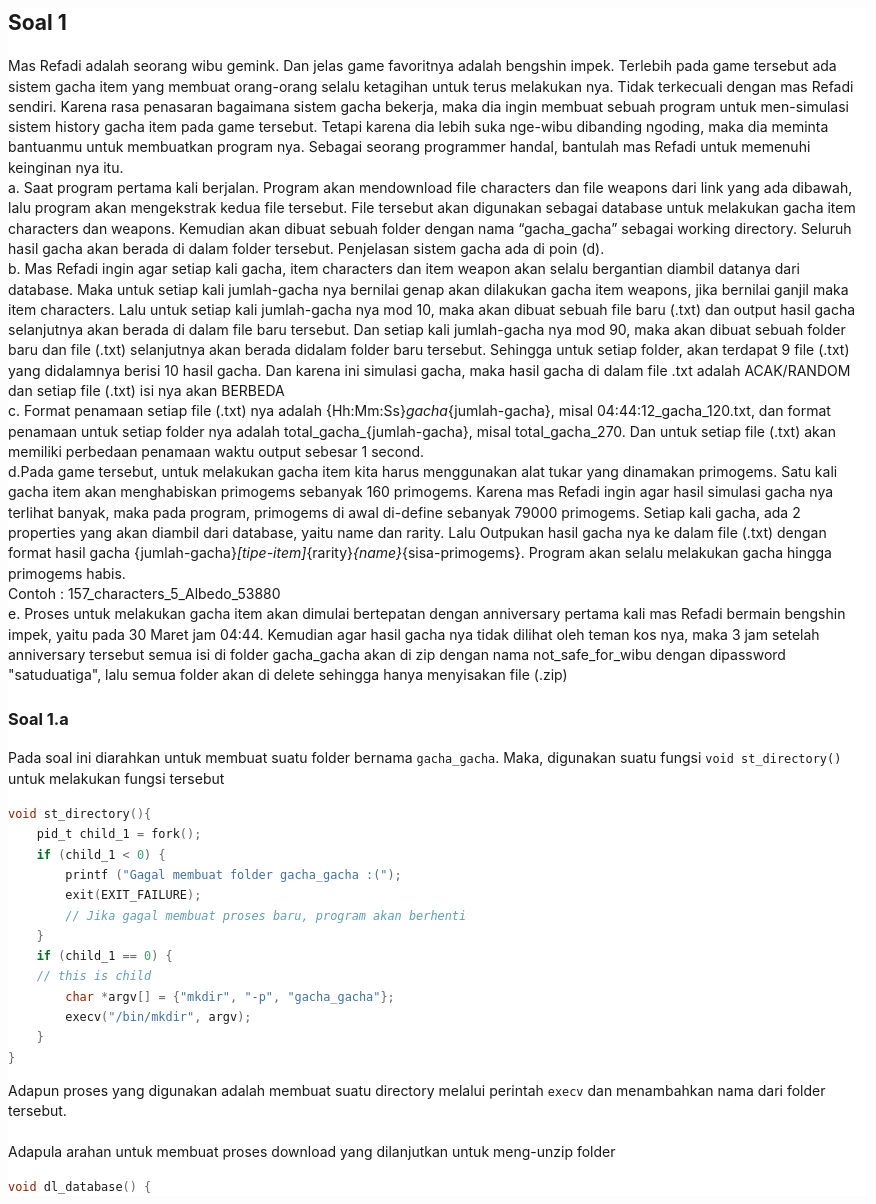 ## Soal 1
Mas Refadi adalah seorang wibu gemink.  Dan jelas game favoritnya adalah bengshin impek. Terlebih pada game tersebut ada sistem gacha item yang membuat orang-orang selalu ketagihan untuk terus melakukan nya. Tidak terkecuali dengan mas Refadi sendiri. Karena rasa penasaran bagaimana sistem gacha bekerja, maka dia ingin membuat sebuah program untuk men-simulasi sistem history gacha item pada game tersebut. Tetapi karena dia lebih suka nge-wibu dibanding ngoding, maka dia meminta bantuanmu untuk membuatkan program nya. Sebagai seorang programmer handal, bantulah mas Refadi untuk memenuhi keinginan nya itu. <br>
a. Saat program pertama kali berjalan. Program akan mendownload file characters dan file weapons dari link yang ada dibawah, lalu program akan mengekstrak kedua file tersebut. File tersebut akan digunakan sebagai database untuk melakukan gacha item characters dan weapons. Kemudian akan dibuat sebuah folder dengan nama “gacha_gacha” sebagai working directory. Seluruh hasil gacha akan berada di dalam folder tersebut. Penjelasan sistem gacha ada di poin (d).<br>
b. Mas Refadi ingin agar setiap kali gacha, item characters dan item weapon akan selalu bergantian diambil datanya dari database. Maka untuk setiap kali jumlah-gacha nya bernilai genap akan dilakukan gacha item weapons, jika bernilai ganjil maka item characters. Lalu untuk setiap kali jumlah-gacha nya mod 10, maka akan dibuat sebuah file baru (.txt) dan output hasil gacha selanjutnya akan berada di dalam file baru tersebut. Dan setiap kali jumlah-gacha nya mod 90, maka akan dibuat sebuah folder baru dan file (.txt) selanjutnya akan berada didalam folder baru tersebut.  Sehingga untuk setiap folder, akan terdapat 9 file (.txt) yang didalamnya berisi 10 hasil gacha. Dan karena ini simulasi gacha, maka hasil gacha di dalam file .txt adalah ACAK/RANDOM dan setiap file (.txt) isi nya akan BERBEDA <br>
c. Format penamaan setiap file (.txt) nya adalah {Hh:Mm:Ss}_gacha_{jumlah-gacha}, misal 04:44:12_gacha_120.txt, dan format penamaan untuk setiap folder nya adalah total_gacha_{jumlah-gacha}, misal total_gacha_270. Dan untuk setiap file (.txt) akan memiliki perbedaan penamaan waktu output sebesar 1 second. <br>
d.Pada game tersebut, untuk melakukan gacha item kita harus menggunakan alat tukar yang dinamakan primogems. Satu kali gacha item akan menghabiskan primogems sebanyak 160 primogems. Karena mas Refadi ingin agar hasil simulasi gacha nya terlihat banyak, maka pada program, primogems di awal di-define sebanyak 79000 primogems. Setiap kali gacha, ada 2 properties yang akan diambil dari database, yaitu name dan rarity. Lalu Outpukan hasil gacha nya ke dalam file (.txt) dengan format hasil gacha {jumlah-gacha}_[tipe-item]_{rarity}_{name}_{sisa-primogems}. Program akan selalu melakukan gacha hingga primogems habis.<br>
Contoh : 157_characters_5_Albedo_53880<br>
e. Proses untuk melakukan gacha item akan dimulai bertepatan dengan anniversary pertama kali mas Refadi bermain bengshin impek, yaitu pada 30 Maret jam 04:44.  Kemudian agar hasil gacha nya tidak dilihat oleh teman kos nya, maka 3 jam setelah anniversary tersebut semua isi di folder gacha_gacha akan di zip dengan nama not_safe_for_wibu dengan dipassword "satuduatiga", lalu semua folder akan di delete sehingga hanya menyisakan file (.zip) <br>

### Soal 1.a
Pada soal ini diarahkan untuk membuat suatu folder bernama `gacha_gacha`. Maka, digunakan suatu fungsi `void st_directory()` untuk melakukan fungsi tersebut
```c
void st_directory(){
    pid_t child_1 = fork();
    if (child_1 < 0) {
        printf ("Gagal membuat folder gacha_gacha :(");
		exit(EXIT_FAILURE);
        // Jika gagal membuat proses baru, program akan berhenti
	}
    if (child_1 == 0) {
	// this is child
		char *argv[] = {"mkdir", "-p", "gacha_gacha"};
		execv("/bin/mkdir", argv);
    }
}
```
Adapun proses yang digunakan adalah membuat suatu directory melalui perintah `execv` dan menambahkan nama dari folder tersebut. <br> <br>
Adapula arahan untuk membuat proses download yang dilanjutkan untuk meng-unzip folder
```c
void dl_database() {
```